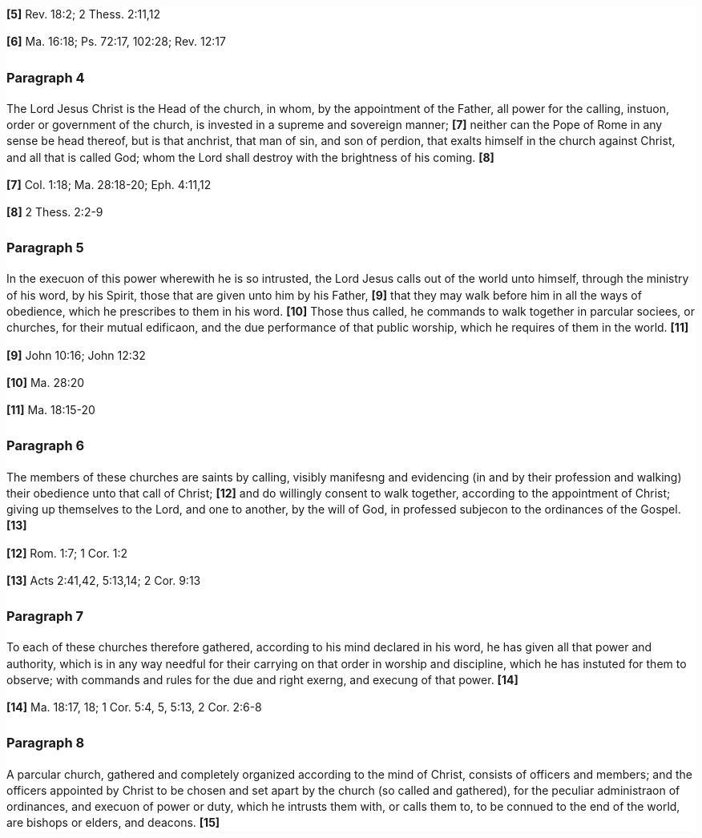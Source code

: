**[5]** Rev. 18:2; 2 Thess. 2:11,12

**[6]** Ma. 16:18; Ps. 72:17, 102:28; Rev. 12:17

### Paragraph 4
The Lord Jesus Christ is the Head of the church, in whom, by the appointment of the Father, all power for the calling, instuon, order or government of the church, is invested in a supreme and sovereign manner; **[7]** neither can the Pope of Rome in any sense be head thereof, but is that anchrist, that man of sin, and son of perdion, that exalts himself in the church against Christ, and all that is called God; whom the Lord shall destroy with the brightness of his coming. **[8]** 

**[7]** Col. 1:18; Ma. 28:18-20; Eph. 4:11,12

**[8]** 2 Thess. 2:2-9

### Paragraph 5
In the execuon of this power wherewith he is so intrusted, the Lord Jesus calls out of the world unto himself, through the ministry of his word, by his Spirit, those that are given unto him by his Father, **[9]** that they may walk before him in all the ways of obedience, which he prescribes to them in his word. **[10]** Those thus called, he commands to walk together in parcular sociees, or churches, for their mutual edificaon, and the due performance of that public worship, which he requires of them in the world. **[11]**

**[9]** John 10:16; John 12:32

**[10]** Ma. 28:20

**[11]** Ma. 18:15-20

### Paragraph 6
The members of these churches are saints by calling, visibly manifesng and evidencing (in and by their profession and walking) their obedience unto that call of Christ; **[12]** and do willingly consent to walk together, according to the appointment of Christ; giving up themselves to the Lord, and one to another, by the will of God, in professed subjecon to the ordinances of the Gospel. **[13]**

**[12]** Rom. 1:7; 1 Cor. 1:2

**[13]** Acts 2:41,42, 5:13,14; 2 Cor. 9:13

### Paragraph 7
To each of these churches therefore gathered, according to his mind declared in his word, he has given all that power and authority, which is in any way needful for their carrying on that order in worship and discipline, which he has instuted for them to observe; with commands and rules for the due and right exerng, and execung of that power. **[14]** 

**[14]** Ma. 18:17, 18; 1 Cor. 5:4, 5, 5:13, 2 Cor. 2:6-8

### Paragraph 8
A parcular church, gathered and completely organized according to the mind of Christ, consists of officers and members; and the officers appointed by Christ to be chosen and set apart by the church (so called and gathered), for the peculiar administraon of ordinances, and execuon of power or duty, which he intrusts them with, or calls them to, to be connued to the end of the world, are bishops or elders, and deacons. **[15]**

